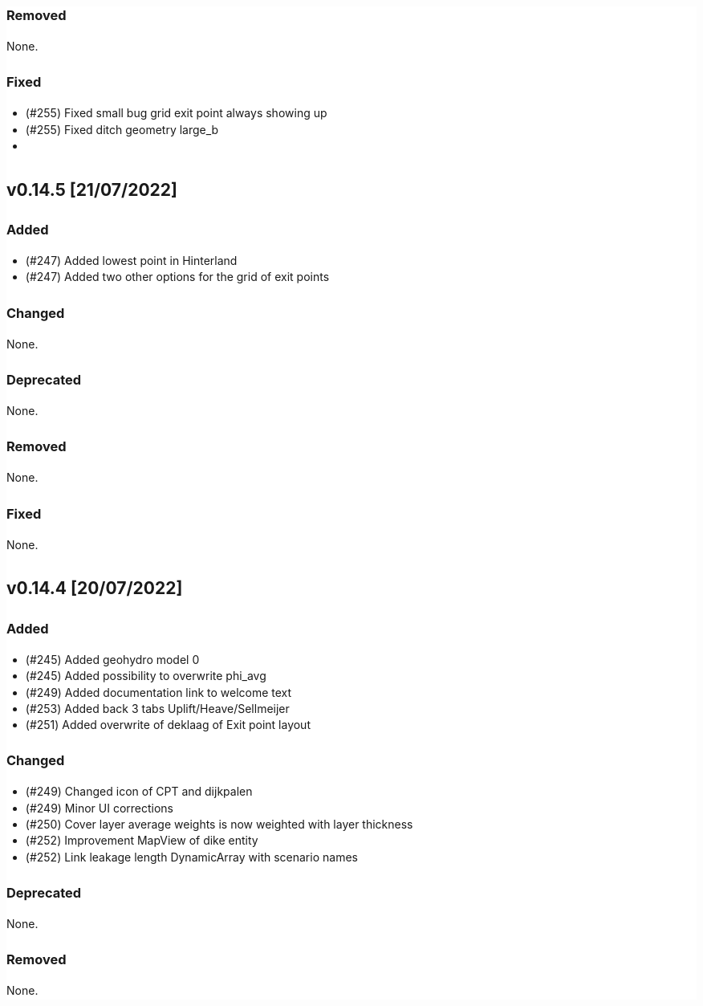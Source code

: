 ### Removed
None.

### Fixed
- (#255) Fixed small bug grid exit point always showing up
- (#255) Fixed ditch geometry large_b
- 
## v0.14.5 [21/07/2022]

### Added
- (#247) Added lowest point in Hinterland
- (#247) Added two other options for the grid of exit points

### Changed
None.

### Deprecated
None.

### Removed
None.

### Fixed
None.

## v0.14.4 [20/07/2022]

### Added
- (#245) Added geohydro model 0
- (#245) Added possibility to overwrite phi_avg
- (#249) Added documentation link to welcome text
- (#253) Added back 3 tabs Uplift/Heave/Sellmeijer
- (#251) Added overwrite of deklaag of Exit point layout

### Changed
- (#249) Changed icon of CPT and dijkpalen
- (#249) Minor UI corrections
- (#250) Cover layer average weights is now weighted with layer thickness
- (#252) Improvement MapView of dike entity
- (#252) Link leakage length DynamicArray with scenario names

### Deprecated
None.

### Removed
None.
